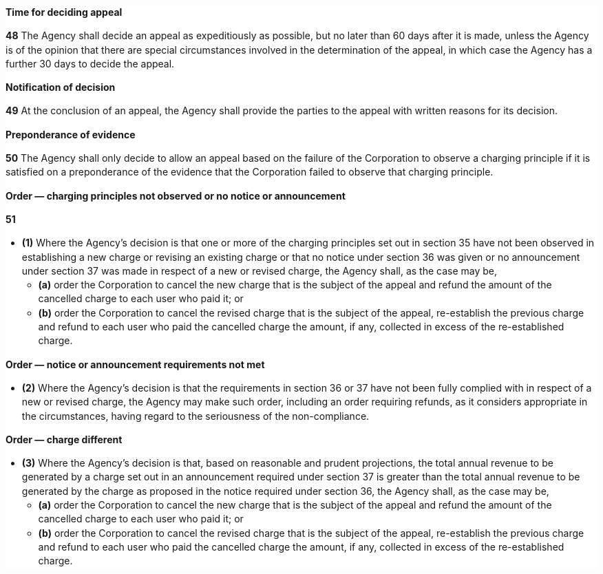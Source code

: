 


**Time for deciding appeal**

**48** The Agency shall decide an appeal as expeditiously as possible, but no later than 60 days after it is made, unless the Agency is of the opinion that there are special circumstances involved in the determination of the appeal, in which case the Agency has a further 30 days to decide the appeal.




**Notification of decision**

**49** At the conclusion of an appeal, the Agency shall provide the parties to the appeal with written reasons for its decision.




**Preponderance of evidence**

**50** The Agency shall only decide to allow an appeal based on the failure of the Corporation to observe a charging principle if it is satisfied on a preponderance of the evidence that the Corporation failed to observe that charging principle.




**Order — charging principles not observed or no notice or announcement**

**51** 

- **(1)** Where the Agency’s decision is that one or more of the charging principles set out in section 35 have not been observed in establishing a new charge or revising an existing charge or that no notice under section 36 was given or no announcement under section 37 was made in respect of a new or revised charge, the Agency shall, as the case may be,
	- **(a)** order the Corporation to cancel the new charge that is the subject of the appeal and refund the amount of the cancelled charge to each user who paid it; or
	- **(b)** order the Corporation to cancel the revised charge that is the subject of the appeal, re-establish the previous charge and refund to each user who paid the cancelled charge the amount, if any, collected in excess of the re-established charge.

**Order — notice or announcement requirements not met**

- **(2)** Where the Agency’s decision is that the requirements in section 36 or 37 have not been fully complied with in respect of a new or revised charge, the Agency may make such order, including an order requiring refunds, as it considers appropriate in the circumstances, having regard to the seriousness of the non-compliance.

**Order — charge different**

- **(3)** Where the Agency’s decision is that, based on reasonable and prudent projections, the total annual revenue to be generated by a charge set out in an announcement required under section 37 is greater than the total annual revenue to be generated by the charge as proposed in the notice required under section 36, the Agency shall, as the case may be,
	- **(a)** order the Corporation to cancel the new charge that is the subject of the appeal and refund the amount of the cancelled charge to each user who paid it; or
	- **(b)** order the Corporation to cancel the revised charge that is the subject of the appeal, re-establish the previous charge and refund to each user who paid the cancelled charge the amount, if any, collected in excess of the re-established charge.

